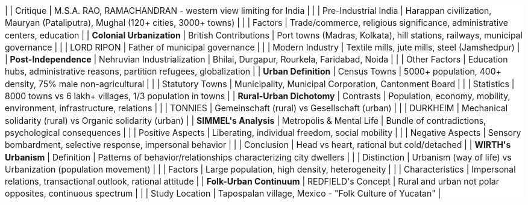 |                                   | Critique                    | M.S.A. RAO, RAMACHANDRAN - western view limiting for India                                                                                                                      |
|                                   | Pre-Industrial India        | Harappan civilization, Mauryan (Pataliputra), Mughal (120+ cities, 3000+ towns)                                                                                                 |
|                                   | Factors                     | Trade/commerce, religious significance, administrative centers, education                                                                                                       |
| **Colonial Urbanization**         | British Contributions       | Port towns (Madras, Kolkata), hill stations, railways, municipal governance                                                                                                     |
|                                   | LORD RIPON                  | Father of municipal governance                                                                                                                                                  |
|                                   | Modern Industry             | Textile mills, jute mills, steel (Jamshedpur)                                                                                                                                   |
| **Post-Independence**             | Nehruvian Industrialization | Bhilai, Durgapur, Rourkela, Faridabad, Noida                                                                                                                                    |
|                                   | Other Factors               | Education hubs, administrative reasons, partition refugees, globalization                                                                                                       |
| **Urban Definition**              | Census Towns                | 5000+ population, 400+ density, 75% male non-agricultural                                                                                                                       |
|                                   | Statutory Towns             | Municipality, Municipal Corporation, Cantonment Board                                                                                                                           |
|                                   | Statistics                  | 8000 towns vs 6 lakh+ villages, 1/3 population in towns                                                                                                                         |
| **Rural-Urban Dichotomy**         | Contrasts                   | Population, economy, mobility, environment, infrastructure, relations                                                                                                           |
|                                   | TONNIES                     | Gemeinschaft (rural) vs Gesellschaft (urban)                                                                                                                                    |
|                                   | DURKHEIM                    | Mechanical solidarity (rural) vs Organic solidarity (urban)                                                                                                                     |
| **SIMMEL's Analysis**             | Metropolis & Mental Life    | Bundle of contradictions, psychological consequences                                                                                                                            |
|                                   | Positive Aspects            | Liberating, individual freedom, social mobility                                                                                                                                 |
|                                   | Negative Aspects            | Sensory bombardment, selective response, impersonal behavior                                                                                                                    |
|                                   | Conclusion                  | Head vs heart, rational but cold/detached                                                                                                                                       |
| **WIRTH's Urbanism**              | Definition                  | Patterns of behavior/relationships characterizing city dwellers                                                                                                                 |
|                                   | Distinction                 | Urbanism (way of life) vs Urbanization (population movement)                                                                                                                    |
|                                   | Factors                     | Large population, high density, heterogeneity                                                                                                                                   |
|                                   | Characteristics             | Impersonal relations, transactional outlook, rational attitude                                                                                                                  |
| **Folk-Urban Continuum**          | REDFIELD's Concept          | Rural and urban not polar opposites, continuous spectrum                                                                                                                        |
|                                   | Study Location              | Tapospalan village, Mexico - "Folk Culture of Yucatan"                                                                                                                          |
